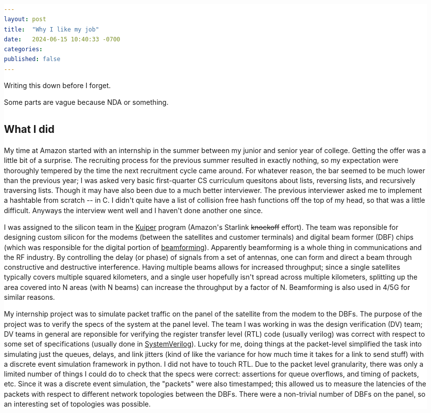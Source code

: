 ```yaml
---
layout: post
title:  "Why I like my job" 
date:   2024-06-15 10:40:33 -0700
categories: 
published: false
---
```


Writing this down before I forget.

Some parts are vague because NDA or something.

## What I did
My time at Amazon started with an internship in the summer between my junior and senior year of college.
Getting the offer was a little bit of a surprise.
The recruiting process for the previous summer resulted in exactly nothing, so my expectation were thoroughly tempered by the time the next recruitment cycle came around. 
For whatever reason, the bar seemed to be much lower than the previous year; I was asked very basic first-quarter CS curriculum quesitons about lists, reversing lists, and recursively traversing lists.
Though it may have also been due to a much better interviewer. The previous interviewer asked me to implement a hashtable from scratch -- in C. I didn't quite have a list of collision free hash functions off the top of my head, so that was a little difficult. 
Anyways the interview went well and I haven't done another one since.

I was assigned to the silicon team in the [Kuiper](https://www.aboutamazon.com/what-we-do/devices-services/project-kuiper) program (Amazon's Starlink ~~knockoff~~ effort).
The team was reponsible for designing custom silicon for the modems (between the satellites and customer terminals) and digital beam former (DBF) chips (which was responsible for the digital portion of [beamforming](https://en.wikipedia.org/wiki/Beamforming)).
Apparently beamforming is a whole thing in communications and the RF industry. By controlling the delay (or phase) of signals from a set of antennas, one can form and direct a beam through constructive and destructive interference.
Having multiple beams allows for increased throughput; since a single satellites typically covers multiple squared kilometers, and a single user hopefully isn't spread across multiple kilometers, splitting up the area covered into N areas (with N beams) can increase the throughput by a factor of N. Beamforming is also used in 4/5G for similar reasons.

My internship project was to simulate packet traffic on the panel of the satellite from the modem to the DBFs.
The purpose of the project was to verify the specs of the system at the panel level.
The team I was working in was the design verification (DV) team;
DV teams in general are reponsible for verifying the register transfer level (RTL) code (usually verilog) was correct with respect to some set of specifications (usually done in [SystemVerilog](https://www.chipverify.com/tutorials/systemverilog)).
Lucky for me, doing things at the packet-level simplified the task into simulating just the queues, delays, and link jitters (kind of like the variance for how much time it takes for a link to send stuff) with a discrete event simulation framework in python. I did not have to touch RTL.
Due to the packet level granularity, there was only a limited number of things I could do to check that the specs were correct: assertions for queue overflows, and timing of packets, etc. Since it was a discrete event simulation, the "packets" were also timestamped; this allowed us to measure the latencies of the packets with respect to different network topologies between the DBFs. There were a non-trivial number of DBFs on the panel, so an interesting set of topologies was possible. 
